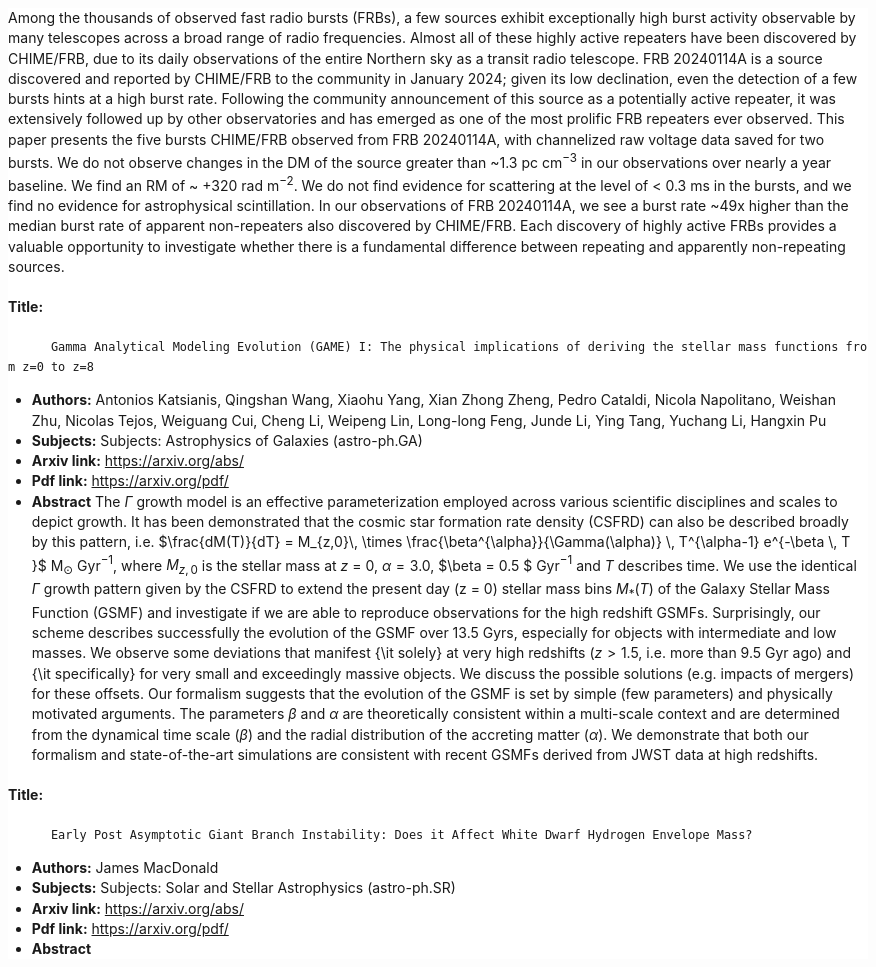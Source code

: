  Among the thousands of observed fast radio bursts (FRBs), a few sources exhibit exceptionally high burst activity observable by many telescopes across a broad range of radio frequencies. Almost all of these highly active repeaters have been discovered by CHIME/FRB, due to its daily observations of the entire Northern sky as a transit radio telescope. FRB 20240114A is a source discovered and reported by CHIME/FRB to the community in January 2024; given its low declination, even the detection of a few bursts hints at a high burst rate. Following the community announcement of this source as a potentially active repeater, it was extensively followed up by other observatories and has emerged as one of the most prolific FRB repeaters ever observed. This paper presents the five bursts CHIME/FRB observed from FRB 20240114A, with channelized raw voltage data saved for two bursts. We do not observe changes in the DM of the source greater than ~1.3 pc cm$^{-3}$ in our observations over nearly a year baseline. We find an RM of ~ +320 rad m$^{-2}$. We do not find evidence for scattering at the level of < 0.3 ms in the bursts, and we find no evidence for astrophysical scintillation. In our observations of FRB 20240114A, we see a burst rate ~49x higher than the median burst rate of apparent non-repeaters also discovered by CHIME/FRB. Each discovery of highly active FRBs provides a valuable opportunity to investigate whether there is a fundamental difference between repeating and apparently non-repeating sources.
#### Title:
          Gamma Analytical Modeling Evolution (GAME) I: The physical implications of deriving the stellar mass functions from z=0 to z=8
 - **Authors:** Antonios Katsianis, Qingshan Wang, Xiaohu Yang, Xian Zhong Zheng, Pedro Cataldi, Nicola Napolitano, Weishan Zhu, Nicolas Tejos, Weiguang Cui, Cheng Li, Weipeng Lin, Long-long Feng, Junde Li, Ying Tang, Yuchang Li, Hangxin Pu
 - **Subjects:** Subjects:
Astrophysics of Galaxies (astro-ph.GA)
 - **Arxiv link:** https://arxiv.org/abs/
 - **Pdf link:** https://arxiv.org/pdf/
 - **Abstract**
 The $\Gamma$ growth model is an effective parameterization employed across various scientific disciplines and scales to depict growth. It has been demonstrated that the cosmic star formation rate density (CSFRD) can also be described broadly by this pattern, i.e. $\frac{dM(T)}{dT} = M_{z,0}\, \times \frac{\beta^{\alpha}}{\Gamma(\alpha)} \, T^{\alpha-1} e^{-\beta \, T }$ M$_{\odot}$ Gyr$^{-1}$, where $M_{z,0}$ is the stellar mass at $z$ = 0, $\alpha = 3.0$, $\beta = 0.5 $ Gyr$^{-1}$ and $T$ describes time. We use the identical $\Gamma$ growth pattern given by the CSFRD to extend the present day (z = 0) stellar mass bins $M_{\ast}(T)$ of the Galaxy Stellar Mass Function (GSMF) and investigate if we are able to reproduce observations for the high redshift GSMFs. Surprisingly, our scheme describes successfully the evolution of the GSMF over 13.5 Gyrs, especially for objects with intermediate and low masses. We observe some deviations that manifest {\it solely} at very high redshifts ($z > 1.5$, i.e. more than 9.5 Gyr ago) and {\it specifically} for very small and exceedingly massive objects. We discuss the possible solutions (e.g. impacts of mergers) for these offsets. Our formalism suggests that the evolution of the GSMF is set by simple (few parameters) and physically motivated arguments. The parameters $\beta$ and $\alpha$ are theoretically consistent within a multi-scale context and are determined from the dynamical time scale ($\beta$) and the radial distribution of the accreting matter ($\alpha$). We demonstrate that both our formalism and state-of-the-art simulations are consistent with recent GSMFs derived from JWST data at high redshifts.
#### Title:
          Early Post Asymptotic Giant Branch Instability: Does it Affect White Dwarf Hydrogen Envelope Mass?
 - **Authors:** James MacDonald
 - **Subjects:** Subjects:
Solar and Stellar Astrophysics (astro-ph.SR)
 - **Arxiv link:** https://arxiv.org/abs/
 - **Pdf link:** https://arxiv.org/pdf/
 - **Abstract**